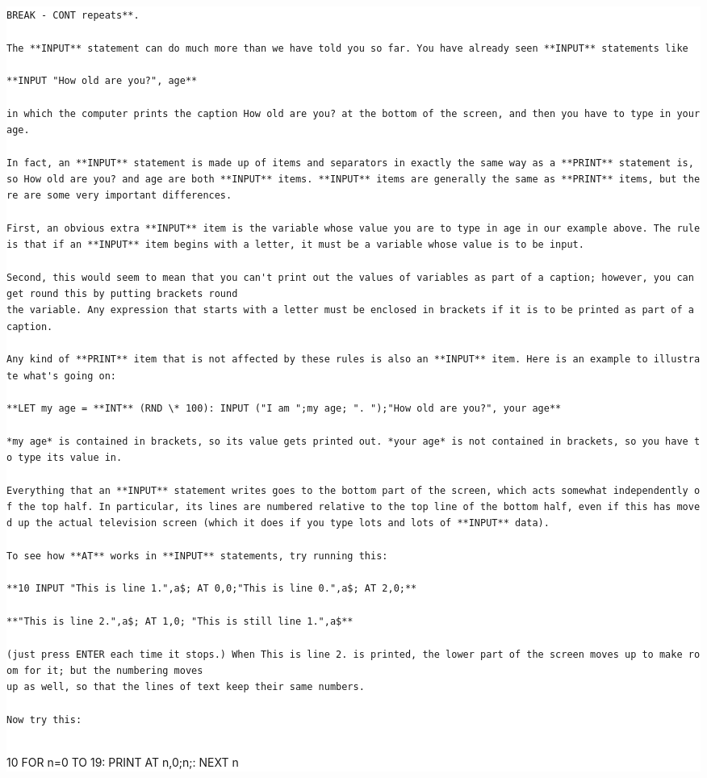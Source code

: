 ```
BREAK - CONT repeats**.

The **INPUT** statement can do much more than we have told you so far. You have already seen **INPUT** statements like

**INPUT "How old are you?", age**

in which the computer prints the caption How old are you? at the bottom of the screen, and then you have to type in your age.

In fact, an **INPUT** statement is made up of items and separators in exactly the same way as a **PRINT** statement is, so How old are you? and age are both **INPUT** items. **INPUT** items are generally the same as **PRINT** items, but there are some very important differences.

First, an obvious extra **INPUT** item is the variable whose value you are to type in age in our example above. The rule is that if an **INPUT** item begins with a letter, it must be a variable whose value is to be input.

Second, this would seem to mean that you can't print out the values of variables as part of a caption; however, you can get round this by putting brackets round
the variable. Any expression that starts with a letter must be enclosed in brackets if it is to be printed as part of a caption.

Any kind of **PRINT** item that is not affected by these rules is also an **INPUT** item. Here is an example to illustrate what's going on:

**LET my age = **INT** (RND \* 100): INPUT ("I am ";my age; ". ");"How old are you?", your age**

*my age* is contained in brackets, so its value gets printed out. *your age* is not contained in brackets, so you have to type its value in.

Everything that an **INPUT** statement writes goes to the bottom part of the screen, which acts somewhat independently of the top half. In particular, its lines are numbered relative to the top line of the bottom half, even if this has moved up the actual television screen (which it does if you type lots and lots of **INPUT** data).
 
To see how **AT** works in **INPUT** statements, try running this:

**10 INPUT "This is line 1.",a$; AT 0,0;"This is line 0.",a$; AT 2,0;**

**"This is line 2.",a$; AT 1,0; "This is still line 1.",a$**

(just press ENTER each time it stops.) When This is line 2. is printed, the lower part of the screen moves up to make room for it; but the numbering moves
up as well, so that the lines of text keep their same numbers.

Now try this:
 
```
10 FOR n=0 TO 19: PRINT AT n,0;n;: NEXT n
